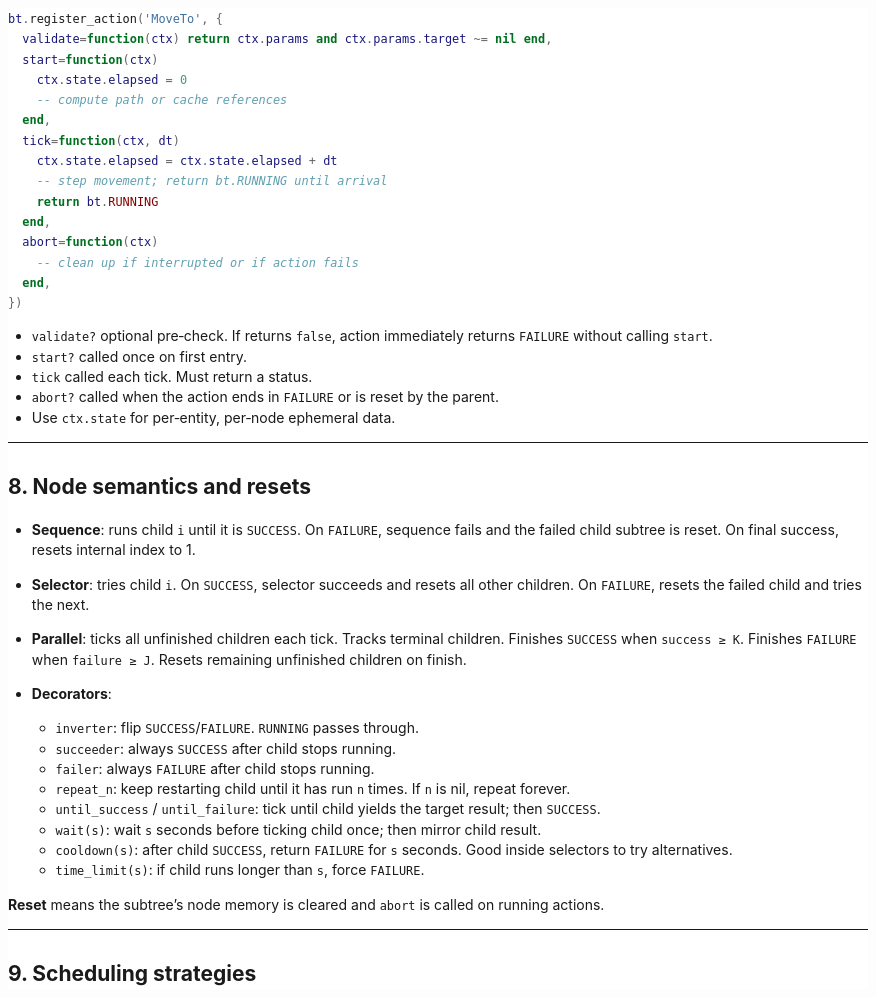 ```lua
bt.register_action('MoveTo', {
  validate=function(ctx) return ctx.params and ctx.params.target ~= nil end,
  start=function(ctx)
    ctx.state.elapsed = 0
    -- compute path or cache references
  end,
  tick=function(ctx, dt)
    ctx.state.elapsed = ctx.state.elapsed + dt
    -- step movement; return bt.RUNNING until arrival
    return bt.RUNNING
  end,
  abort=function(ctx)
    -- clean up if interrupted or if action fails
  end,
})
```

* `validate?` optional pre‑check. If returns `false`, action immediately returns `FAILURE` without calling `start`.
* `start?` called once on first entry.
* `tick` called each tick. Must return a status.
* `abort?` called when the action ends in `FAILURE` or is reset by the parent.
* Use `ctx.state` for per‑entity, per‑node ephemeral data.

---

## 8. Node semantics and resets

* **Sequence**: runs child `i` until it is `SUCCESS`. On `FAILURE`, sequence fails and the failed child subtree is reset. On final success, resets internal index to 1.
* **Selector**: tries child `i`. On `SUCCESS`, selector succeeds and resets all other children. On `FAILURE`, resets the failed child and tries the next.
* **Parallel**: ticks all unfinished children each tick. Tracks terminal children. Finishes `SUCCESS` when `success ≥ K`. Finishes `FAILURE` when `failure ≥ J`. Resets remaining unfinished children on finish.
* **Decorators**:

  * `inverter`: flip `SUCCESS`/`FAILURE`. `RUNNING` passes through.
  * `succeeder`: always `SUCCESS` after child stops running.
  * `failer`: always `FAILURE` after child stops running.
  * `repeat_n`: keep restarting child until it has run `n` times. If `n` is nil, repeat forever.
  * `until_success` / `until_failure`: tick until child yields the target result; then `SUCCESS`.
  * `wait(s)`: wait `s` seconds before ticking child once; then mirror child result.
  * `cooldown(s)`: after child `SUCCESS`, return `FAILURE` for `s` seconds. Good inside selectors to try alternatives.
  * `time_limit(s)`: if child runs longer than `s`, force `FAILURE`.

**Reset** means the subtree’s node memory is cleared and `abort` is called on running actions.

---

## 9. Scheduling strategies
